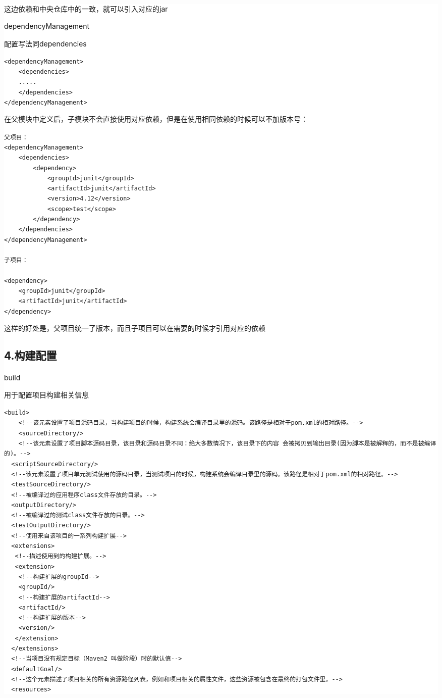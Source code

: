 这边依赖和中央仓库中的一致，就可以引入对应的jar

dependencyManagement

配置写法同dependencies

    <dependencyManagement>
        <dependencies>
        .....
        </dependencies>
    </dependencyManagement>

在父模块中定义后，子模块不会直接使用对应依赖，但是在使用相同依赖的时候可以不加版本号：

    父项目：
    <dependencyManagement>
        <dependencies>
            <dependency>
                <groupId>junit</groupId>
                <artifactId>junit</artifactId>
                <version>4.12</version>
                <scope>test</scope>
            </dependency>
        </dependencies>
    </dependencyManagement>
    
    子项目：
    
    <dependency>
        <groupId>junit</groupId>
        <artifactId>junit</artifactId>
    </dependency>
    
这样的好处是，父项目统一了版本，而且子项目可以在需要的时候才引用对应的依赖    

## 4.构建配置

build

用于配置项目构建相关信息

    <build>    
        <!--该元素设置了项目源码目录，当构建项目的时候，构建系统会编译目录里的源码。该路径是相对于pom.xml的相对路径。-->    
        <sourceDirectory/>    
        <!--该元素设置了项目脚本源码目录，该目录和源码目录不同：绝大多数情况下，该目录下的内容 会被拷贝到输出目录(因为脚本是被解释的，而不是被编译的)。-->    
      <scriptSourceDirectory/>    
      <!--该元素设置了项目单元测试使用的源码目录，当测试项目的时候，构建系统会编译目录里的源码。该路径是相对于pom.xml的相对路径。-->    
      <testSourceDirectory/>    
      <!--被编译过的应用程序class文件存放的目录。-->    
      <outputDirectory/>    
      <!--被编译过的测试class文件存放的目录。-->    
      <testOutputDirectory/>    
      <!--使用来自该项目的一系列构建扩展-->    
      <extensions>    
       <!--描述使用到的构建扩展。-->    
       <extension>    
        <!--构建扩展的groupId-->    
        <groupId/>    
        <!--构建扩展的artifactId-->    
        <artifactId/>    
        <!--构建扩展的版本-->    
        <version/>    
       </extension>    
      </extensions>    
      <!--当项目没有规定目标（Maven2 叫做阶段）时的默认值-->    
      <defaultGoal/>    
      <!--这个元素描述了项目相关的所有资源路径列表，例如和项目相关的属性文件，这些资源被包含在最终的打包文件里。-->    
      <resources>    